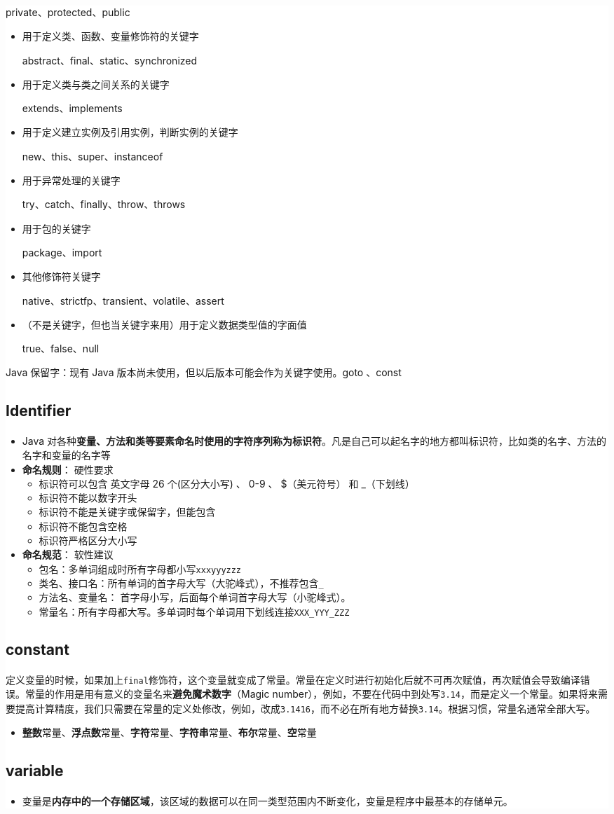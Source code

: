   private、protected、public

- 用于定义类、函数、变量修饰符的关键字

  abstract、final、static、synchronized

- 用于定义类与类之间关系的关键字

  extends、implements

- 用于定义建立实例及引用实例，判断实例的关键字

  new、this、super、instanceof

- 用于异常处理的关键字

  try、catch、finally、throw、throws

- 用于包的关键字

  package、import

- 其他修饰符关键字

  native、strictfp、transient、volatile、assert

- （不是关键字，但也当关键字来用）用于定义数据类型值的字面值

  true、false、null

Java 保留字：现有 Java 版本尚未使用，但以后版本可能会作为关键字使用。goto 、const

## Identifier

- Java 对各种**变量、方法和类等要素命名时使用的字符序列称为标识符**。凡是自己可以起名字的地方都叫标识符，比如类的名字、方法的名字和变量的名字等
- **命名规则**： 硬性要求
  - 标识符可以包含 英文字母 26 个(区分大小写) 、 0-9 、 \$（美元符号） 和 \_（下划线）
  - 标识符不能以数字开头
  - 标识符不能是关键字或保留字，但能包含
  - 标识符不能包含空格
  - 标识符严格区分大小写
- **命名规范**： 软性建议
  - 包名：多单词组成时所有字母都小写`xxxyyyzzz`
  - 类名、接口名：所有单词的首字母大写（大驼峰式），不推荐包含`_`
  - 方法名、变量名： 首字母小写，后面每个单词首字母大写（小驼峰式）。
  - 常量名：所有字母都大写。多单词时每个单词用下划线连接`XXX_YYY_ZZZ`

## constant

定义变量的时候，如果加上`final`修饰符，这个变量就变成了常量。常量在定义时进行初始化后就不可再次赋值，再次赋值会导致编译错误。常量的作用是用有意义的变量名来**避免魔术数字**（Magic number），例如，不要在代码中到处写`3.14`，而是定义一个常量。如果将来需要提高计算精度，我们只需要在常量的定义处修改，例如，改成`3.1416`，而不必在所有地方替换`3.14`。根据习惯，常量名通常全部大写。

- **整数**常量、**浮点数**常量、**字符**常量、**字符串**常量、**布尔**常量、**空**常量

## variable

- 变量是**内存中的一个存储区域**，该区域的数据可以在同一类型范围内不断变化，变量是程序中最基本的存储单元。
